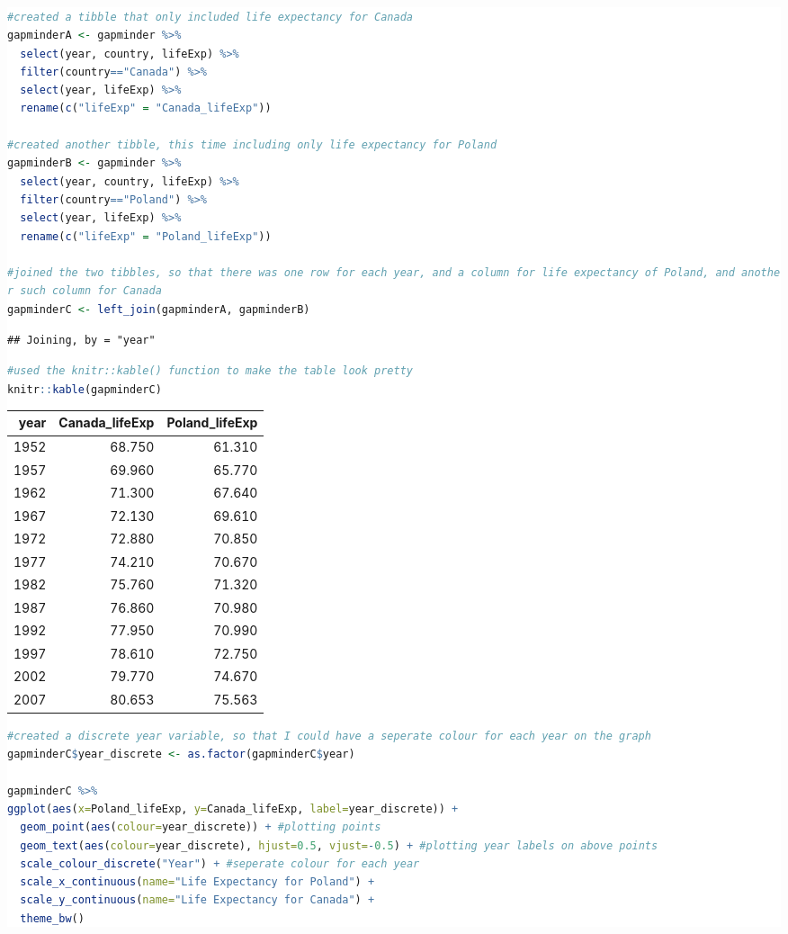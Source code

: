 ``` r
#created a tibble that only included life expectancy for Canada
gapminderA <- gapminder %>% 
  select(year, country, lifeExp) %>% 
  filter(country=="Canada") %>% 
  select(year, lifeExp) %>% 
  rename(c("lifeExp" = "Canada_lifeExp"))

#created another tibble, this time including only life expectancy for Poland
gapminderB <- gapminder %>% 
  select(year, country, lifeExp) %>% 
  filter(country=="Poland") %>% 
  select(year, lifeExp) %>% 
  rename(c("lifeExp" = "Poland_lifeExp"))

#joined the two tibbles, so that there was one row for each year, and a column for life expectancy of Poland, and another such column for Canada
gapminderC <- left_join(gapminderA, gapminderB)
```

    ## Joining, by = "year"

``` r
#used the knitr::kable() function to make the table look pretty
knitr::kable(gapminderC)
```

|  year|  Canada\_lifeExp|  Poland\_lifeExp|
|-----:|----------------:|----------------:|
|  1952|           68.750|           61.310|
|  1957|           69.960|           65.770|
|  1962|           71.300|           67.640|
|  1967|           72.130|           69.610|
|  1972|           72.880|           70.850|
|  1977|           74.210|           70.670|
|  1982|           75.760|           71.320|
|  1987|           76.860|           70.980|
|  1992|           77.950|           70.990|
|  1997|           78.610|           72.750|
|  2002|           79.770|           74.670|
|  2007|           80.653|           75.563|

``` r
#created a discrete year variable, so that I could have a seperate colour for each year on the graph
gapminderC$year_discrete <- as.factor(gapminderC$year)

gapminderC %>% 
ggplot(aes(x=Poland_lifeExp, y=Canada_lifeExp, label=year_discrete)) + 
  geom_point(aes(colour=year_discrete)) + #plotting points
  geom_text(aes(colour=year_discrete), hjust=0.5, vjust=-0.5) + #plotting year labels on above points
  scale_colour_discrete("Year") + #seperate colour for each year
  scale_x_continuous(name="Life Expectancy for Poland") + 
  scale_y_continuous(name="Life Expectancy for Canada") +
  theme_bw()
```
